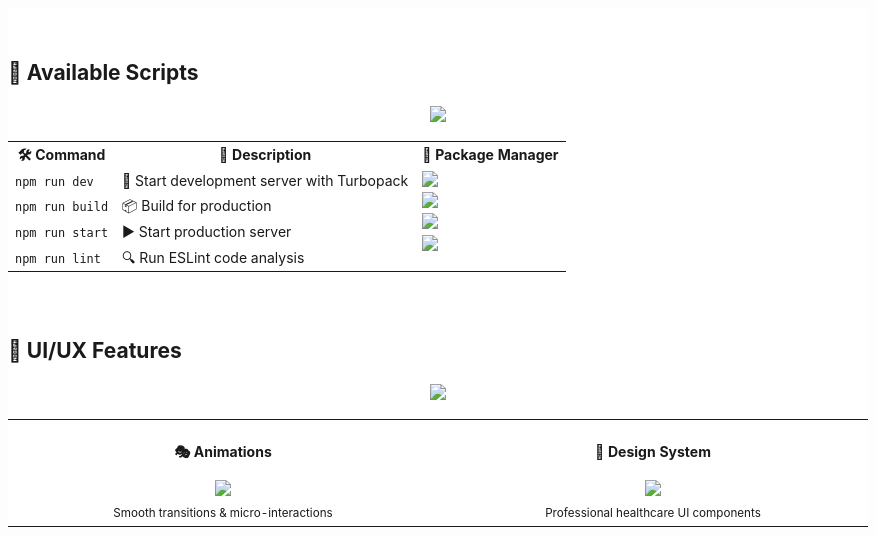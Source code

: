 <br>

## 🚀 Available Scripts

<div align="center">
  <img src="https://raw.githubusercontent.com/andreasbm/readme/master/assets/lines/colored.png" width="100%" />
</div>

<table align="center">
  <tr>
    <th>🛠️ Command</th>
    <th>📝 Description</th>
    <th>🔧 Package Manager</th>
  </tr>
  <tr>
    <td><code>npm run dev</code></td>
    <td>🚀 Start development server with Turbopack</td>
    <td rowspan="4">
      <img src="https://img.shields.io/badge/npm-CB3837?style=flat&logo=npm&logoColor=white" /><br>
      <img src="https://img.shields.io/badge/yarn-2C8EBB?style=flat&logo=yarn&logoColor=white" /><br>
      <img src="https://img.shields.io/badge/pnpm-F69220?style=flat&logo=pnpm&logoColor=white" /><br>
      <img src="https://img.shields.io/badge/bun-000000?style=flat&logo=bun&logoColor=white" />
    </td>
  </tr>
  <tr>
    <td><code>npm run build</code></td>
    <td>📦 Build for production</td>
  </tr>
  <tr>
    <td><code>npm run start</code></td>
    <td>▶️ Start production server</td>
  </tr>
  <tr>
    <td><code>npm run lint</code></td>
    <td>🔍 Run ESLint code analysis</td>
  </tr>
</table>

<br>

## 🎨 UI/UX Features

<div align="center">
  <img src="https://raw.githubusercontent.com/andreasbm/readme/master/assets/lines/colored.png" width="100%" />
</div>

<div align="center">
  
<table>
  <tr>
    <td align="center" width="25%">
      <h4>🎭 Animations</h4>
      <img src="https://img.shields.io/badge/Framer_Motion-Smooth_Transitions-0055FF?style=flat" /><br>
      <small>Smooth transitions & micro-interactions</small>
    </td>
    <td align="center" width="25%">
      <h4>🎨 Design System</h4>
      <img src="https://img.shields.io/badge/shadcn/ui-Component_Library-000000?style=flat" /><br>
      <small>Professional healthcare UI components</small>
    </td>